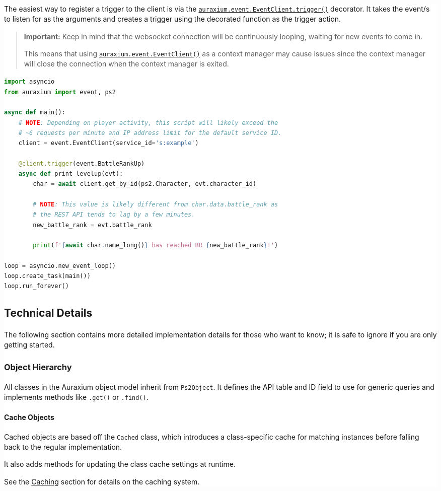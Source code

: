 The easiest way to register a trigger to the client is via the [`auraxium.event.EventClient.trigger()`](https://auraxium.readthedocs.io/en/latest/api/event.html#auraxium.event.EventClient.trigger) decorator. It takes the event/s to listen for as the arguments and creates a trigger using the decorated function as the trigger action.

> **Important:** Keep in mind that the websocket connection will be continuously looping, waiting for new events to come in.
>
> This means that using [`auraxium.event.EventClient()`](https://auraxium.readthedocs.io/en/latest/api/event.html#auraxium.event.EventClient) as a context manager may cause issues since the context manager will close the connection when the context manager is exited.

```py
import asyncio
from auraxium import event, ps2

async def main():
    # NOTE: Depending on player activity, this script will likely exceed the
    # ~6 requests per minute and IP address limit for the default service ID.
    client = event.EventClient(service_id='s:example')

    @client.trigger(event.BattleRankUp)
    async def print_levelup(evt):
        char = await client.get_by_id(ps2.Character, evt.character_id)

        # NOTE: This value is likely different from char.data.battle_rank as
        # the REST API tends to lag by a few minutes.
        new_battle_rank = evt.battle_rank

        print(f'{await char.name_long()} has reached BR {new_battle_rank}!')

loop = asyncio.new_event_loop()
loop.create_task(main())
loop.run_forever()
```

## Technical Details

The following section contains more detailed implementation details for those who want to know; it is safe to ignore if you are only getting started.

### Object Hierarchy

All classes in the Auraxium object model inherit from `Ps2Object`. It defines the API table and ID field to use for generic queries and implements methods like `.get()` or `.find()`.

#### Cache Objects

Cached objects are based off the `Cached` class, which introduces a class-specific cache for matching instances before falling back to the regular implementation.

It also adds methods for updating the class cache settings at runtime.

See the [Caching](#caching) section for details on the caching system.
